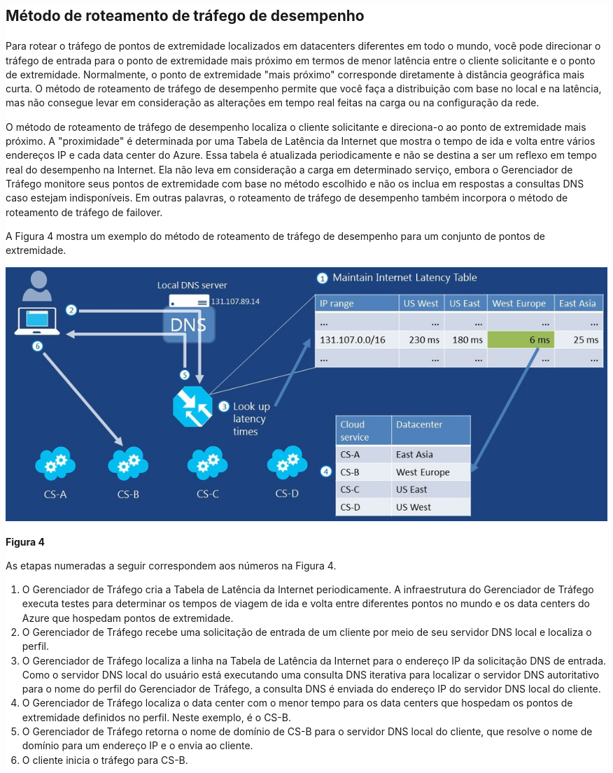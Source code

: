 ## Método de roteamento de tráfego de desempenho

Para rotear o tráfego de pontos de extremidade localizados em datacenters diferentes em todo o mundo, você pode direcionar o tráfego de entrada para o ponto de extremidade mais próximo em termos de menor latência entre o cliente solicitante e o ponto de extremidade. Normalmente, o ponto de extremidade "mais próximo" corresponde diretamente à distância geográfica mais curta. O método de roteamento de tráfego de desempenho permite que você faça a distribuição com base no local e na latência, mas não consegue levar em consideração as alterações em tempo real feitas na carga ou na configuração da rede.

O método de roteamento de tráfego de desempenho localiza o cliente solicitante e direciona-o ao ponto de extremidade mais próximo. A "proximidade" é determinada por uma Tabela de Latência da Internet que mostra o tempo de ida e volta entre vários endereços IP e cada data center do Azure. Essa tabela é atualizada periodicamente e não se destina a ser um reflexo em tempo real do desempenho na Internet. Ela não leva em consideração a carga em determinado serviço, embora o Gerenciador de Tráfego monitore seus pontos de extremidade com base no método escolhido e não os inclua em respostas a consultas DNS caso estejam indisponíveis. Em outras palavras, o roteamento de tráfego de desempenho também incorpora o método de roteamento de tráfego de failover.

A Figura 4 mostra um exemplo do método de roteamento de tráfego de desempenho para um conjunto de pontos de extremidade.

![Balanceamento de carga de desempenho do Gerenciador de Tráfego](./media/traffic-manager-load-balancing-methods/IC753237.jpg)

**Figura 4**

As etapas numeradas a seguir correspondem aos números na Figura 4.

1. O Gerenciador de Tráfego cria a Tabela de Latência da Internet periodicamente. A infraestrutura do Gerenciador de Tráfego executa testes para determinar os tempos de viagem de ida e volta entre diferentes pontos no mundo e os data centers do Azure que hospedam pontos de extremidade.
2. O Gerenciador de Tráfego recebe uma solicitação de entrada de um cliente por meio de seu servidor DNS local e localiza o perfil.
3. O Gerenciador de Tráfego localiza a linha na Tabela de Latência da Internet para o endereço IP da solicitação DNS de entrada. Como o servidor DNS local do usuário está executando uma consulta DNS iterativa para localizar o servidor DNS autoritativo para o nome do perfil do Gerenciador de Tráfego, a consulta DNS é enviada do endereço IP do servidor DNS local do cliente.
4. O Gerenciador de Tráfego localiza o data center com o menor tempo para os data centers que hospedam os pontos de extremidade definidos no perfil. Neste exemplo, é o CS-B.
5. O Gerenciador de Tráfego retorna o nome de domínio de CS-B para o servidor DNS local do cliente, que resolve o nome de domínio para um endereço IP e o envia ao cliente.
6. O cliente inicia o tráfego para CS-B.

